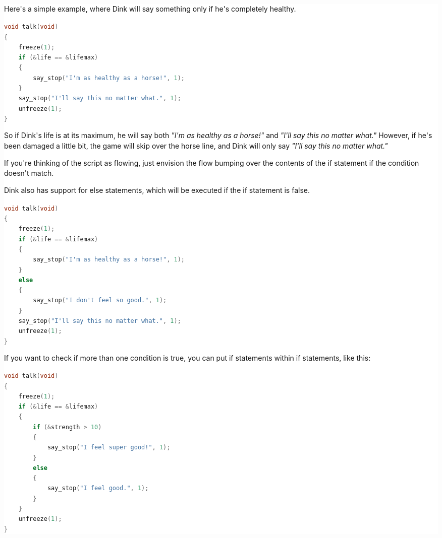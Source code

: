 Here's a simple example, where Dink will say something only if he's completely healthy.

```c
void talk(void)
{
    freeze(1);
    if (&life == &lifemax)
    {
        say_stop("I'm as healthy as a horse!", 1);
    }
    say_stop("I'll say this no matter what.", 1);
    unfreeze(1);
}
```

So if Dink's life is at its maximum, he will say both *"I'm as healthy as a horse!"* and *"I'll say this no matter what."* However, if he's been damaged a little bit, the game will skip over the horse line, and Dink will only say *"I'll say this no matter what."*

If you're thinking of the script as flowing, just envision the flow bumping over the contents of the if statement if the condition doesn't match.

Dink also has support for else statements, which will be executed if the if statement is false.

```c
void talk(void)
{
    freeze(1);
    if (&life == &lifemax)
    {
        say_stop("I'm as healthy as a horse!", 1);
    }
    else
    {
        say_stop("I don't feel so good.", 1);
    }
    say_stop("I'll say this no matter what.", 1);
    unfreeze(1);
}
```

If you want to check if more than one condition is true, you can put if statements within if statements, like this:

```c
void talk(void)
{
    freeze(1);
    if (&life == &lifemax) 
    {
        if (&strength > 10)
        {
            say_stop("I feel super good!", 1);
        }
        else
        {
            say_stop("I feel good.", 1);
        }
    }
    unfreeze(1);
}
```
